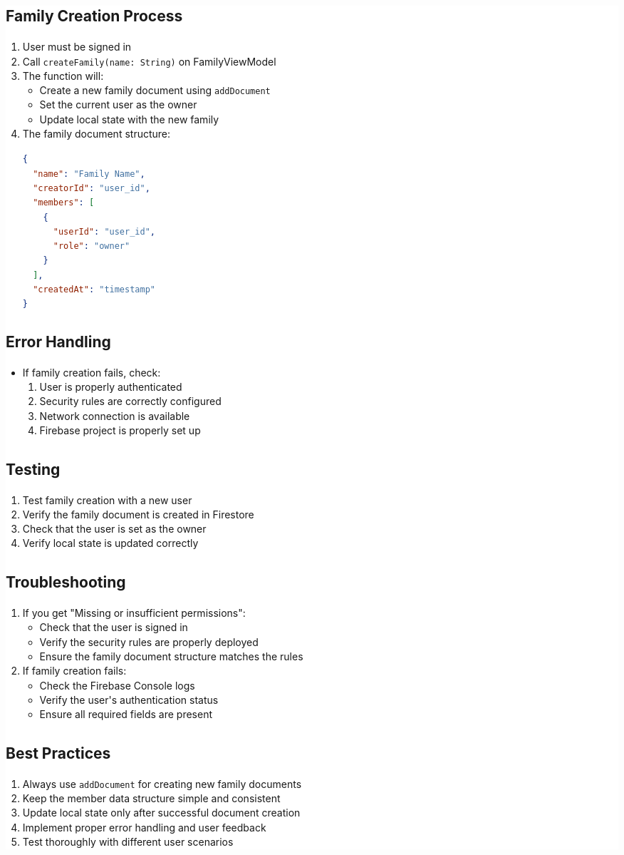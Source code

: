 ## Family Creation Process
1. User must be signed in
2. Call `createFamily(name: String)` on FamilyViewModel
3. The function will:
   - Create a new family document using `addDocument`
   - Set the current user as the owner
   - Update local state with the new family
4. The family document structure:
   ```json
   {
     "name": "Family Name",
     "creatorId": "user_id",
     "members": [
       {
         "userId": "user_id",
         "role": "owner"
       }
     ],
     "createdAt": "timestamp"
   }
   ```

## Error Handling
- If family creation fails, check:
  1. User is properly authenticated
  2. Security rules are correctly configured
  3. Network connection is available
  4. Firebase project is properly set up

## Testing
1. Test family creation with a new user
2. Verify the family document is created in Firestore
3. Check that the user is set as the owner
4. Verify local state is updated correctly

## Troubleshooting
1. If you get "Missing or insufficient permissions":
   - Check that the user is signed in
   - Verify the security rules are properly deployed
   - Ensure the family document structure matches the rules
2. If family creation fails:
   - Check the Firebase Console logs
   - Verify the user's authentication status
   - Ensure all required fields are present

## Best Practices
1. Always use `addDocument` for creating new family documents
2. Keep the member data structure simple and consistent
3. Update local state only after successful document creation
4. Implement proper error handling and user feedback
5. Test thoroughly with different user scenarios


